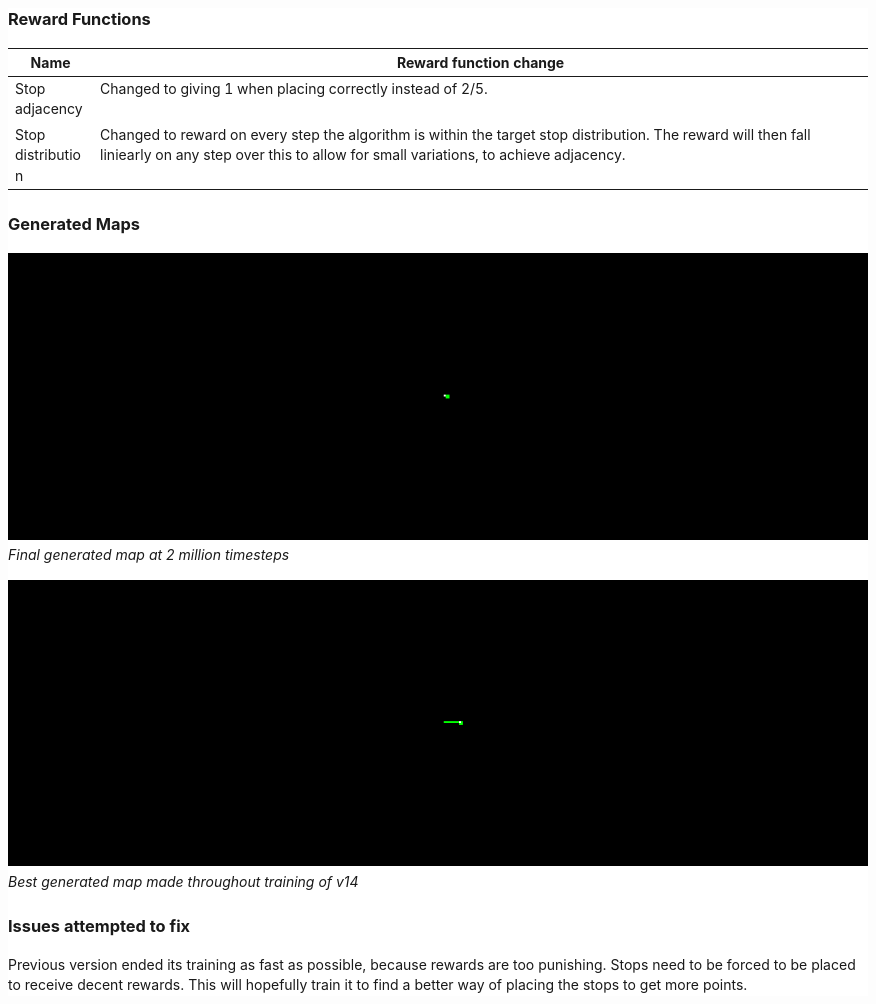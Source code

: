 ### **Reward Functions**
|Name|Reward function change|
|----|---------------|
|Stop adjacency|Changed to giving 1 when placing correctly instead of 2/5.|
|Stop distribution|Changed to reward on every step the algorithm is within the target stop distribution. The reward will then fall liniearly on any step over this to allow for small variations, to achieve adjacency.|

### **Generated Maps**
![final generated map](./generated_maps/RewardFunctions_v14_final_model.png)
*Final generated map at 2 million timesteps*

![best generated map](./generated_maps/RewardFunctions_v14_best_model.png)
*Best generated map made throughout training of v14*


### **Issues attempted to fix**
Previous version ended its training as fast as possible, because rewards are too punishing. Stops need to be forced to be placed to receive decent rewards. This will hopefully train it to find a better way of placing the stops to get more points.

